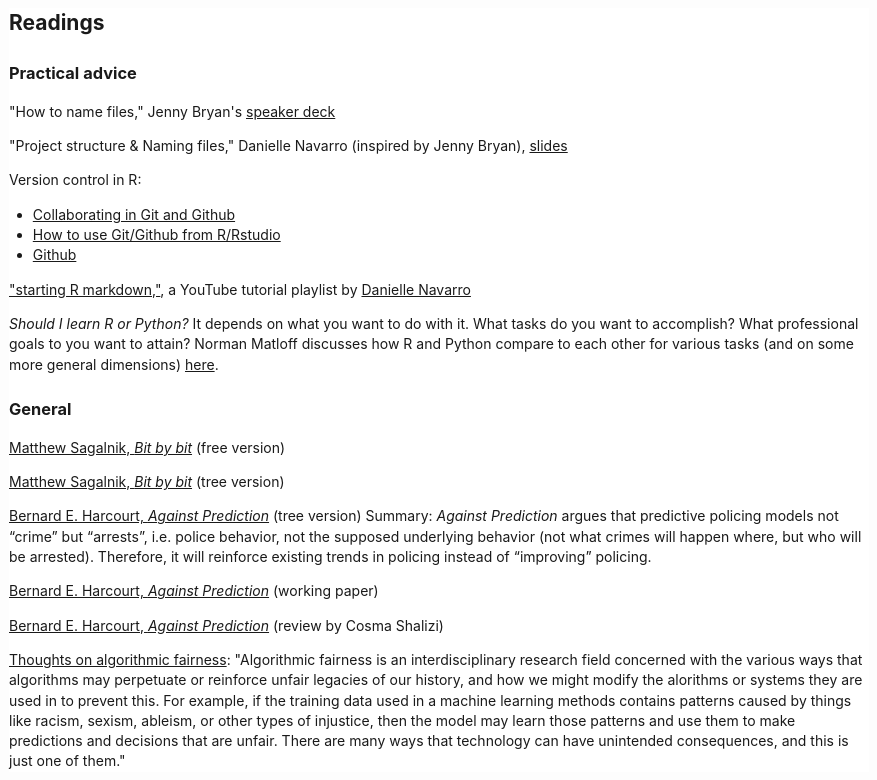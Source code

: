## Readings
### Practical advice
"How to name files," Jenny Bryan's [speaker deck](https://speakerdeck.com/jennybc/how-to-name-files)

"Project structure & Naming files," Danielle Navarro (inspired by Jenny Bryan),
[slides](https://slides.djnavarro.net/project-structure/)

Version control in R:

- [Collaborating in Git and
  Github](https://www.sds.pub/collaborating-with-git-and-github.html)
- [How to use Git/Github from
  R/Rstudio](https://rfortherestofus.com/2021/02/how-to-use-git-github-with-r/)
- [Github](https://rstudio-conf-2020.github.io/r-for-excel/github.html)

["starting R
markdown,"](https://www.youtube.com/playlist?list=PLRPB0ZzEYegM86awo590bP1MJjQbjdR9E),
a YouTube tutorial playlist by [Danielle Navarro](https://djnavarro.net/)

_Should I learn R or Python?_ It depends on what you want to do with it. What
tasks do you want to accomplish? What professional goals to you want to attain?
Norman Matloff discusses how R and Python compare to each other for various
tasks (and on some more general dimensions)
[here](https://github.com/matloff/R-vs.-Python-for-Data-Science).

### General
[Matthew Sagalnik, _Bit by bit_](https://www.bitbybitbook.com/en/1st-ed/preface/) (free version)

[Matthew Sagalnik, _Bit by bit_](https://press.princeton.edu/titles/11057.html) (tree version)

[Bernard E. Harcourt, _Against
Prediction_](https://www.press.uchicago.edu/ucp/books/book/chicago/A/bo4101022.html)
(tree version) Summary: _Against Prediction_ argues that predictive policing
models not “crime” but “arrests”, i.e. police behavior, not the supposed
underlying behavior (not what crimes will happen where, but who will be
arrested). Therefore, it will reinforce existing trends in policing instead of
“improving” policing.

[Bernard E. Harcourt, _Against Prediction_](http://papers.ssrn.com/sol3/papers.cfm?abstract_id=756945) (working paper)

[Bernard E. Harcourt, _Against Prediction_](http://bactra.org/reviews/against-prediction/) (review by Cosma Shalizi)

[Thoughts on algorithmic
fairness](http://joshualoftus.com/post/algorithmic-fairness-is-as-hard-as-causation/):
"Algorithmic fairness is an interdisciplinary research field concerned with the
various ways that algorithms may perpetuate or reinforce unfair legacies of our
history, and how we might modify the alorithms or systems they are used in to
prevent this. For example, if the training data used in a machine learning
methods contains patterns caused by things like racism, sexism, ableism, or
other types of injustice, then the model may learn those patterns and use them
to make predictions and decisions that are unfair. There are many ways that
technology can have unintended consequences, and this is just one of them."
